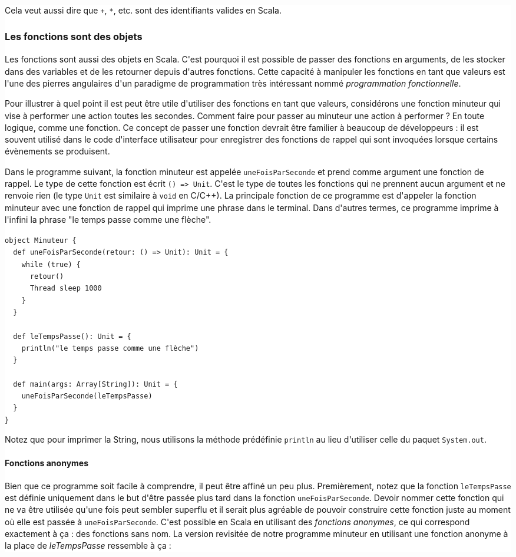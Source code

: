 Cela veut aussi dire que `+`, `*`, etc. sont des identifiants valides en Scala.

### Les fonctions sont des objets

Les fonctions sont aussi des objets en Scala. C'est pourquoi il est possible de passer
des fonctions en arguments, de les stocker dans des variables et de les retourner depuis d'autres
fonctions. Cette capacité à manipuler les fonctions en tant que valeurs est l'une des
pierres angulaires d'un paradigme de programmation très intéressant nommé *programmation fonctionnelle*.

Pour illustrer à quel point il est peut être utile d'utiliser des fonctions en tant que valeurs,
considérons une fonction minuteur qui vise à performer une action toutes les secondes. Comment faire
pour passer au minuteur une action à performer ? En toute logique, comme une fonction. Ce concept de
passer une fonction devrait être familier à beaucoup de développeurs : il est souvent utilisé dans
le code d'interface utilisateur pour enregistrer des fonctions de rappel qui sont invoquées lorsque
certains évènements se produisent.

Dans le programme suivant, la fonction minuteur est appelée `uneFoisParSeconde` et prend comme argument
une fonction de rappel. Le type de cette fonction est écrit `() => Unit`. C'est le type de toutes les
fonctions qui ne prennent aucun argument et ne renvoie rien (le type `Unit` est similaire à `void` en C/C++).
La principale fonction de ce programme est d'appeler la fonction minuteur avec une fonction de rappel
qui imprime une phrase dans le terminal. Dans d'autres termes, ce programme imprime à l'infini la phrase
"le temps passe comme une flèche".

    object Minuteur {
      def uneFoisParSeconde(retour: () => Unit): Unit = {
        while (true) {
          retour()
          Thread sleep 1000
        }
      }
      
      def leTempsPasse(): Unit = {
        println("le temps passe comme une flèche")
      }
      
      def main(args: Array[String]): Unit = {
        uneFoisParSeconde(leTempsPasse)
      }
    }

Notez que pour imprimer la String, nous utilisons la méthode prédéfinie `println` au lieu
d'utiliser celle du paquet `System.out`.

#### Fonctions anonymes

Bien que ce programme soit facile à comprendre, il peut être affiné un peu plus.
Premièrement, notez que la fonction `leTempsPasse` est définie uniquement dans le but d'être
passée plus tard dans la fonction `uneFoisParSeconde`. Devoir nommer cette fonction qui ne va 
être utilisée qu'une fois peut sembler superflu et il serait plus agréable de pouvoir construire
cette fonction juste au moment où elle est passée à `uneFoisParSeconde`. C'est possible en Scala 
en utilisant des *fonctions anonymes*, ce qui correspond exactement à ça : des fonctions sans nom.
La version revisitée de notre programme minuteur en utilisant une fonction anonyme à la place de 
*leTempsPasse* ressemble à ça :
